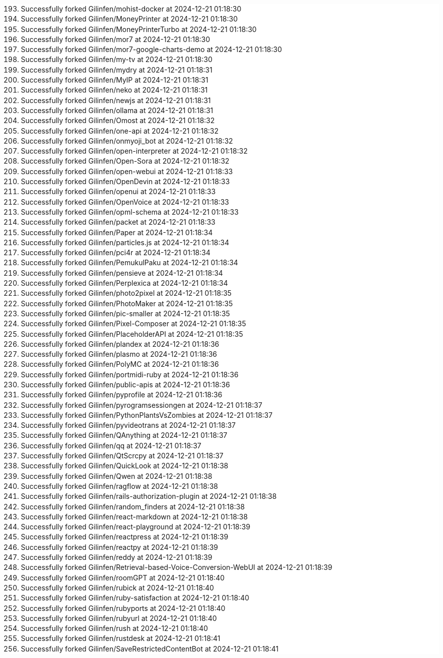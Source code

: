 193. Successfully forked Gilinfen/mohist-docker at 2024-12-21 01:18:30
194. Successfully forked Gilinfen/MoneyPrinter at 2024-12-21 01:18:30
195. Successfully forked Gilinfen/MoneyPrinterTurbo at 2024-12-21 01:18:30
196. Successfully forked Gilinfen/mor7 at 2024-12-21 01:18:30
197. Successfully forked Gilinfen/mor7-google-charts-demo at 2024-12-21 01:18:30
198. Successfully forked Gilinfen/my-tv at 2024-12-21 01:18:30
199. Successfully forked Gilinfen/mydry at 2024-12-21 01:18:31
200. Successfully forked Gilinfen/MyIP at 2024-12-21 01:18:31
201. Successfully forked Gilinfen/neko at 2024-12-21 01:18:31
202. Successfully forked Gilinfen/newjs at 2024-12-21 01:18:31
203. Successfully forked Gilinfen/ollama at 2024-12-21 01:18:31
204. Successfully forked Gilinfen/Omost at 2024-12-21 01:18:32
205. Successfully forked Gilinfen/one-api at 2024-12-21 01:18:32
206. Successfully forked Gilinfen/onmyoji_bot at 2024-12-21 01:18:32
207. Successfully forked Gilinfen/open-interpreter at 2024-12-21 01:18:32
208. Successfully forked Gilinfen/Open-Sora at 2024-12-21 01:18:32
209. Successfully forked Gilinfen/open-webui at 2024-12-21 01:18:33
210. Successfully forked Gilinfen/OpenDevin at 2024-12-21 01:18:33
211. Successfully forked Gilinfen/openui at 2024-12-21 01:18:33
212. Successfully forked Gilinfen/OpenVoice at 2024-12-21 01:18:33
213. Successfully forked Gilinfen/opml-schema at 2024-12-21 01:18:33
214. Successfully forked Gilinfen/packet at 2024-12-21 01:18:33
215. Successfully forked Gilinfen/Paper at 2024-12-21 01:18:34
216. Successfully forked Gilinfen/particles.js at 2024-12-21 01:18:34
217. Successfully forked Gilinfen/pci4r at 2024-12-21 01:18:34
218. Successfully forked Gilinfen/PemukulPaku at 2024-12-21 01:18:34
219. Successfully forked Gilinfen/pensieve at 2024-12-21 01:18:34
220. Successfully forked Gilinfen/Perplexica at 2024-12-21 01:18:34
221. Successfully forked Gilinfen/photo2pixel at 2024-12-21 01:18:35
222. Successfully forked Gilinfen/PhotoMaker at 2024-12-21 01:18:35
223. Successfully forked Gilinfen/pic-smaller at 2024-12-21 01:18:35
224. Successfully forked Gilinfen/Pixel-Composer at 2024-12-21 01:18:35
225. Successfully forked Gilinfen/PlaceholderAPI at 2024-12-21 01:18:35
226. Successfully forked Gilinfen/plandex at 2024-12-21 01:18:36
227. Successfully forked Gilinfen/plasmo at 2024-12-21 01:18:36
228. Successfully forked Gilinfen/PolyMC at 2024-12-21 01:18:36
229. Successfully forked Gilinfen/portmidi-ruby at 2024-12-21 01:18:36
230. Successfully forked Gilinfen/public-apis at 2024-12-21 01:18:36
231. Successfully forked Gilinfen/pyprofile at 2024-12-21 01:18:36
232. Successfully forked Gilinfen/pyrogramsessiongen at 2024-12-21 01:18:37
233. Successfully forked Gilinfen/PythonPlantsVsZombies at 2024-12-21 01:18:37
234. Successfully forked Gilinfen/pyvideotrans at 2024-12-21 01:18:37
235. Successfully forked Gilinfen/QAnything at 2024-12-21 01:18:37
236. Successfully forked Gilinfen/qq at 2024-12-21 01:18:37
237. Successfully forked Gilinfen/QtScrcpy at 2024-12-21 01:18:37
238. Successfully forked Gilinfen/QuickLook at 2024-12-21 01:18:38
239. Successfully forked Gilinfen/Qwen at 2024-12-21 01:18:38
240. Successfully forked Gilinfen/ragflow at 2024-12-21 01:18:38
241. Successfully forked Gilinfen/rails-authorization-plugin at 2024-12-21 01:18:38
242. Successfully forked Gilinfen/random_finders at 2024-12-21 01:18:38
243. Successfully forked Gilinfen/react-markdown at 2024-12-21 01:18:38
244. Successfully forked Gilinfen/react-playground at 2024-12-21 01:18:39
245. Successfully forked Gilinfen/reactpress at 2024-12-21 01:18:39
246. Successfully forked Gilinfen/reactpy at 2024-12-21 01:18:39
247. Successfully forked Gilinfen/reddy at 2024-12-21 01:18:39
248. Successfully forked Gilinfen/Retrieval-based-Voice-Conversion-WebUI at 2024-12-21 01:18:39
249. Successfully forked Gilinfen/roomGPT at 2024-12-21 01:18:40
250. Successfully forked Gilinfen/rubick at 2024-12-21 01:18:40
251. Successfully forked Gilinfen/ruby-satisfaction at 2024-12-21 01:18:40
252. Successfully forked Gilinfen/rubyports at 2024-12-21 01:18:40
253. Successfully forked Gilinfen/rubyurl at 2024-12-21 01:18:40
254. Successfully forked Gilinfen/rush at 2024-12-21 01:18:40
255. Successfully forked Gilinfen/rustdesk at 2024-12-21 01:18:41
256. Successfully forked Gilinfen/SaveRestrictedContentBot at 2024-12-21 01:18:41